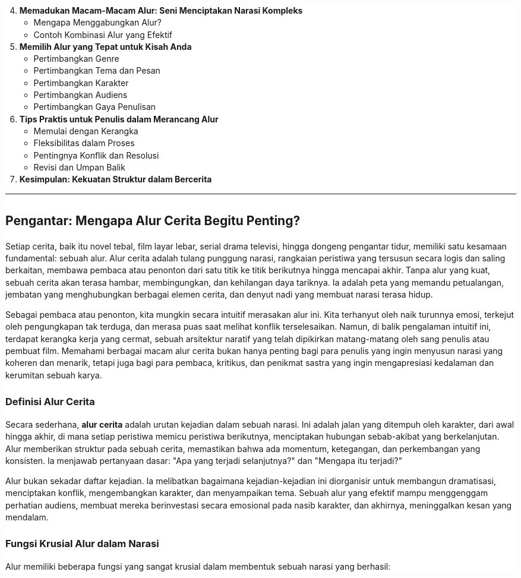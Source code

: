 4.  **Memadukan Macam-Macam Alur: Seni Menciptakan Narasi Kompleks**
    *   Mengapa Menggabungkan Alur?
    *   Contoh Kombinasi Alur yang Efektif
5.  **Memilih Alur yang Tepat untuk Kisah Anda**
    *   Pertimbangkan Genre
    *   Pertimbangkan Tema dan Pesan
    *   Pertimbangkan Karakter
    *   Pertimbangkan Audiens
    *   Pertimbangkan Gaya Penulisan
6.  **Tips Praktis untuk Penulis dalam Merancang Alur**
    *   Memulai dengan Kerangka
    *   Fleksibilitas dalam Proses
    *   Pentingnya Konflik dan Resolusi
    *   Revisi dan Umpan Balik
7.  **Kesimpulan: Kekuatan Struktur dalam Bercerita**

---

## Pengantar: Mengapa Alur Cerita Begitu Penting?

Setiap cerita, baik itu novel tebal, film layar lebar, serial drama televisi, hingga dongeng pengantar tidur, memiliki satu kesamaan fundamental: sebuah alur. Alur cerita adalah tulang punggung narasi, rangkaian peristiwa yang tersusun secara logis dan saling berkaitan, membawa pembaca atau penonton dari satu titik ke titik berikutnya hingga mencapai akhir. Tanpa alur yang kuat, sebuah cerita akan terasa hambar, membingungkan, dan kehilangan daya tariknya. Ia adalah peta yang memandu petualangan, jembatan yang menghubungkan berbagai elemen cerita, dan denyut nadi yang membuat narasi terasa hidup.

Sebagai pembaca atau penonton, kita mungkin secara intuitif merasakan alur ini. Kita terhanyut oleh naik turunnya emosi, terkejut oleh pengungkapan tak terduga, dan merasa puas saat melihat konflik terselesaikan. Namun, di balik pengalaman intuitif ini, terdapat kerangka kerja yang cermat, sebuah arsitektur naratif yang telah dipikirkan matang-matang oleh sang penulis atau pembuat film. Memahami berbagai macam alur cerita bukan hanya penting bagi para penulis yang ingin menyusun narasi yang koheren dan menarik, tetapi juga bagi para pembaca, kritikus, dan penikmat sastra yang ingin mengapresiasi kedalaman dan kerumitan sebuah karya.

### Definisi Alur Cerita

Secara sederhana, **alur cerita** adalah urutan kejadian dalam sebuah narasi. Ini adalah jalan yang ditempuh oleh karakter, dari awal hingga akhir, di mana setiap peristiwa memicu peristiwa berikutnya, menciptakan hubungan sebab-akibat yang berkelanjutan. Alur memberikan struktur pada sebuah cerita, memastikan bahwa ada momentum, ketegangan, dan perkembangan yang konsisten. Ia menjawab pertanyaan dasar: "Apa yang terjadi selanjutnya?" dan "Mengapa itu terjadi?"

Alur bukan sekadar daftar kejadian. Ia melibatkan bagaimana kejadian-kejadian ini diorganisir untuk membangun dramatisasi, menciptakan konflik, mengembangkan karakter, dan menyampaikan tema. Sebuah alur yang efektif mampu menggenggam perhatian audiens, membuat mereka berinvestasi secara emosional pada nasib karakter, dan akhirnya, meninggalkan kesan yang mendalam.

### Fungsi Krusial Alur dalam Narasi

Alur memiliki beberapa fungsi yang sangat krusial dalam membentuk sebuah narasi yang berhasil:
